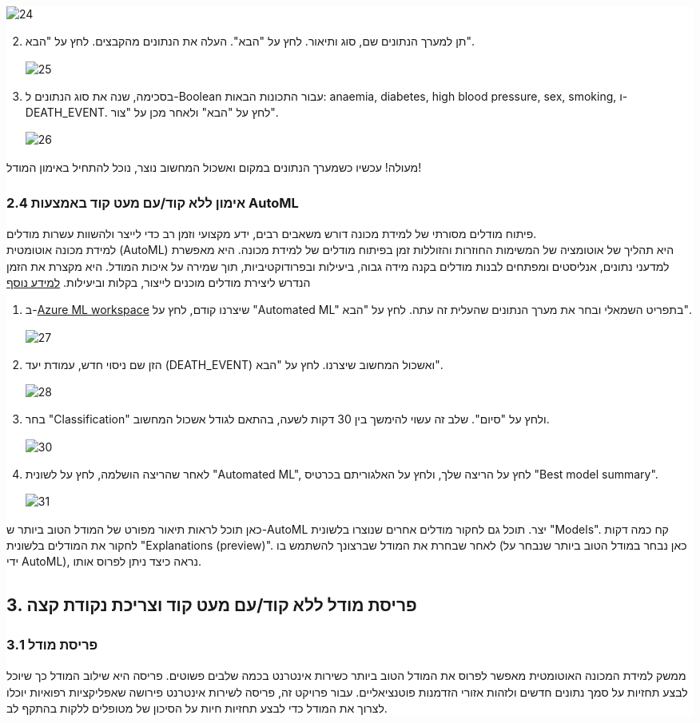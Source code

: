    ![24](../../../../5-Data-Science-In-Cloud/18-Low-Code/images/dataset-1.PNG)

2. תן למערך הנתונים שם, סוג ותיאור. לחץ על "הבא". העלה את הנתונים מהקבצים. לחץ על "הבא".

   ![25](../../../../5-Data-Science-In-Cloud/18-Low-Code/images/dataset-2.PNG)

3. בסכימה, שנה את סוג הנתונים ל-Boolean עבור התכונות הבאות: anaemia, diabetes, high blood pressure, sex, smoking, ו-DEATH_EVENT. לחץ על "הבא" ולאחר מכן על "צור".

   ![26](../../../../5-Data-Science-In-Cloud/18-Low-Code/images/dataset-3.PNG)

מעולה! עכשיו כשמערך הנתונים במקום ואשכול המחשוב נוצר, נוכל להתחיל באימון המודל!

### 2.4 אימון ללא קוד/עם מעט קוד באמצעות AutoML

פיתוח מודלים מסורתי של למידת מכונה דורש משאבים רבים, ידע מקצועי וזמן רב כדי לייצר ולהשוות עשרות מודלים.  
למידת מכונה אוטומטית (AutoML) היא תהליך של אוטומציה של המשימות החוזרות והזוללות זמן בפיתוח מודלים של למידת מכונה. היא מאפשרת למדעני נתונים, אנליסטים ומפתחים לבנות מודלים בקנה מידה גבוה, ביעילות ובפרודוקטיביות, תוך שמירה על איכות המודל. היא מקצרת את הזמן הנדרש ליצירת מודלים מוכנים לייצור, בקלות וביעילות. [למידע נוסף](https://docs.microsoft.com/azure/machine-learning/concept-automated-ml?WT.mc_id=academic-77958-bethanycheum&ocid=AID3041109)

1. ב-[Azure ML workspace](https://ml.azure.com/) שיצרנו קודם, לחץ על "Automated ML" בתפריט השמאלי ובחר את מערך הנתונים שהעלית זה עתה. לחץ על "הבא".

   ![27](../../../../5-Data-Science-In-Cloud/18-Low-Code/images/aml-1.PNG)

2. הזן שם ניסוי חדש, עמודת יעד (DEATH_EVENT) ואשכול המחשוב שיצרנו. לחץ על "הבא".

   ![28](../../../../5-Data-Science-In-Cloud/18-Low-Code/images/aml-2.PNG)

3. בחר "Classification" ולחץ על "סיום". שלב זה עשוי להימשך בין 30 דקות לשעה, בהתאם לגודל אשכול המחשוב.

   ![30](../../../../5-Data-Science-In-Cloud/18-Low-Code/images/aml-3.PNG)

4. לאחר שהריצה הושלמה, לחץ על לשונית "Automated ML", לחץ על הריצה שלך, ולחץ על האלגוריתם בכרטיס "Best model summary".

   ![31](../../../../5-Data-Science-In-Cloud/18-Low-Code/images/aml-4.PNG)

כאן תוכל לראות תיאור מפורט של המודל הטוב ביותר ש-AutoML יצר. תוכל גם לחקור מודלים אחרים שנוצרו בלשונית "Models". קח כמה דקות לחקור את המודלים בלשונית "Explanations (preview)". לאחר שבחרת את המודל שברצונך להשתמש בו (כאן נבחר במודל הטוב ביותר שנבחר על ידי AutoML), נראה כיצד ניתן לפרוס אותו.

## 3. פריסת מודל ללא קוד/עם מעט קוד וצריכת נקודת קצה
### 3.1 פריסת מודל

ממשק למידת המכונה האוטומטית מאפשר לפרוס את המודל הטוב ביותר כשירות אינטרנט בכמה שלבים פשוטים. פריסה היא שילוב המודל כך שיוכל לבצע תחזיות על סמך נתונים חדשים ולזהות אזורי הזדמנות פוטנציאליים. עבור פרויקט זה, פריסה לשירות אינטרנט פירושה שאפליקציות רפואיות יוכלו לצרוך את המודל כדי לבצע תחזיות חיות על הסיכון של מטופלים ללקות בהתקף לב.
